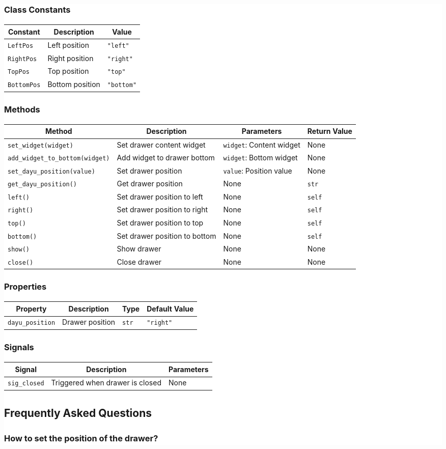 ### Class Constants

| Constant | Description | Value |
| --- | --- | --- |
| `LeftPos` | Left position | `"left"` |
| `RightPos` | Right position | `"right"` |
| `TopPos` | Top position | `"top"` |
| `BottomPos` | Bottom position | `"bottom"` |

### Methods

| Method | Description | Parameters | Return Value |
| --- | --- | --- | --- |
| `set_widget(widget)` | Set drawer content widget | `widget`: Content widget | None |
| `add_widget_to_bottom(widget)` | Add widget to drawer bottom | `widget`: Bottom widget | None |
| `set_dayu_position(value)` | Set drawer position | `value`: Position value | None |
| `get_dayu_position()` | Get drawer position | None | `str` |
| `left()` | Set drawer position to left | None | `self` |
| `right()` | Set drawer position to right | None | `self` |
| `top()` | Set drawer position to top | None | `self` |
| `bottom()` | Set drawer position to bottom | None | `self` |
| `show()` | Show drawer | None | None |
| `close()` | Close drawer | None | None |

### Properties

| Property | Description | Type | Default Value |
| --- | --- | --- | --- |
| `dayu_position` | Drawer position | `str` | `"right"` |

### Signals

| Signal | Description | Parameters |
| --- | --- | --- |
| `sig_closed` | Triggered when drawer is closed | None |

## Frequently Asked Questions

### How to set the position of the drawer?

